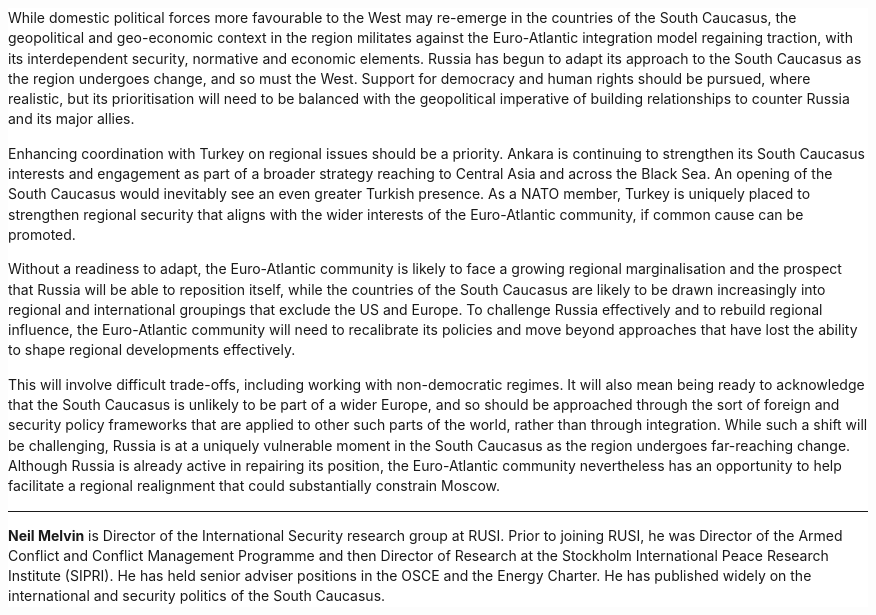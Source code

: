While domestic political forces more favourable to the West may re-emerge in the countries of the South Caucasus, the geopolitical and geo-economic context in the region militates against the Euro-Atlantic integration model regaining traction, with its interdependent security, normative and economic elements. Russia has begun to adapt its approach to the South Caucasus as the region undergoes change, and so must the West. Support for democracy and human rights should be pursued, where realistic, but its prioritisation will need to be balanced with the geopolitical imperative of building relationships to counter Russia and its major allies.

Enhancing coordination with Turkey on regional issues should be a priority. Ankara is continuing to strengthen its South Caucasus interests and engagement as part of a broader strategy reaching to Central Asia and across the Black Sea. An opening of the South Caucasus would inevitably see an even greater Turkish presence. As a NATO member, Turkey is uniquely placed to strengthen regional security that aligns with the wider interests of the Euro-Atlantic community, if common cause can be promoted.

Without a readiness to adapt, the Euro-Atlantic community is likely to face a growing regional marginalisation and the prospect that Russia will be able to reposition itself, while the countries of the South Caucasus are likely to be drawn increasingly into regional and international groupings that exclude the US and Europe. To challenge Russia effectively and to rebuild regional influence, the Euro-Atlantic community will need to recalibrate its policies and move beyond approaches that have lost the ability to shape regional developments effectively.

This will involve difficult trade-offs, including working with non-democratic regimes. It will also mean being ready to acknowledge that the South Caucasus is unlikely to be part of a wider Europe, and so should be approached through the sort of foreign and security policy frameworks that are applied to other such parts of the world, rather than through integration. While such a shift will be challenging, Russia is at a uniquely vulnerable moment in the South Caucasus as the region undergoes far-reaching change. Although Russia is already active in repairing its position, the Euro-Atlantic community nevertheless has an opportunity to help facilitate a regional realignment that could substantially constrain Moscow.

---

__Neil Melvin__ is Director of the International Security research group at RUSI. Prior to joining RUSI, he was Director of the Armed Conflict and Conflict Management Programme and then Director of Research at the Stockholm International Peace Research Institute (SIPRI). He has held senior adviser positions in the OSCE and the Energy Charter. He has published widely on the international and security politics of the South Caucasus.
